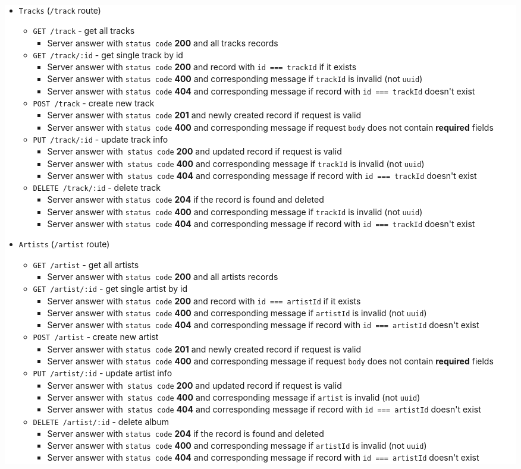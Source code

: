 * `Tracks` (`/track` route)
    * `GET /track` - get all tracks
        - Server answer with `status code` **200** and all tracks records
    * `GET /track/:id` - get single track by id
        - Server answer with `status code` **200** and record with `id === trackId` if it exists
        - Server answer with `status code` **400** and corresponding message if `trackId` is invalid (not `uuid`)
        - Server answer with `status code` **404** and corresponding message if record with `id === trackId` doesn't exist
    * `POST /track` - create new track
        - Server answer with `status code` **201** and newly created record if request is valid
        - Server answer with `status code` **400** and corresponding message if request `body` does not contain **required** fields
    * `PUT /track/:id` - update track info
        - Server answer with` status code` **200** and updated record if request is valid
        - Server answer with` status code` **400** and corresponding message if `trackId` is invalid (not `uuid`)
        - Server answer with` status code` **404** and corresponding message if record with `id === trackId` doesn't exist
    * `DELETE /track/:id` - delete track
        - Server answer with `status code` **204** if the record is found and deleted
        - Server answer with `status code` **400** and corresponding message if `trackId` is invalid (not `uuid`)
        - Server answer with `status code` **404** and corresponding message if record with `id === trackId` doesn't exist

* `Artists` (`/artist` route)
    * `GET /artist` - get all artists
        - Server answer with `status code` **200** and all artists records
    * `GET /artist/:id` - get single artist by id
        - Server answer with `status code` **200** and record with `id === artistId` if it exists
        - Server answer with `status code` **400** and corresponding message if `artistId` is invalid (not `uuid`)
        - Server answer with `status code` **404** and corresponding message if record with `id === artistId` doesn't exist
    * `POST /artist` - create new artist
        - Server answer with `status code` **201** and newly created record if request is valid
        - Server answer with `status code` **400** and corresponding message if request `body` does not contain **required** fields
    * `PUT /artist/:id` - update artist info
        - Server answer with` status code` **200** and updated record if request is valid
        - Server answer with` status code` **400** and corresponding message if `artist` is invalid (not `uuid`)
        - Server answer with` status code` **404** and corresponding message if record with `id === artistId` doesn't exist
    * `DELETE /artist/:id` - delete album
        - Server answer with `status code` **204** if the record is found and deleted
        - Server answer with `status code` **400** and corresponding message if `artistId` is invalid (not `uuid`)
        - Server answer with `status code` **404** and corresponding message if record with `id === artistId` doesn't exist
